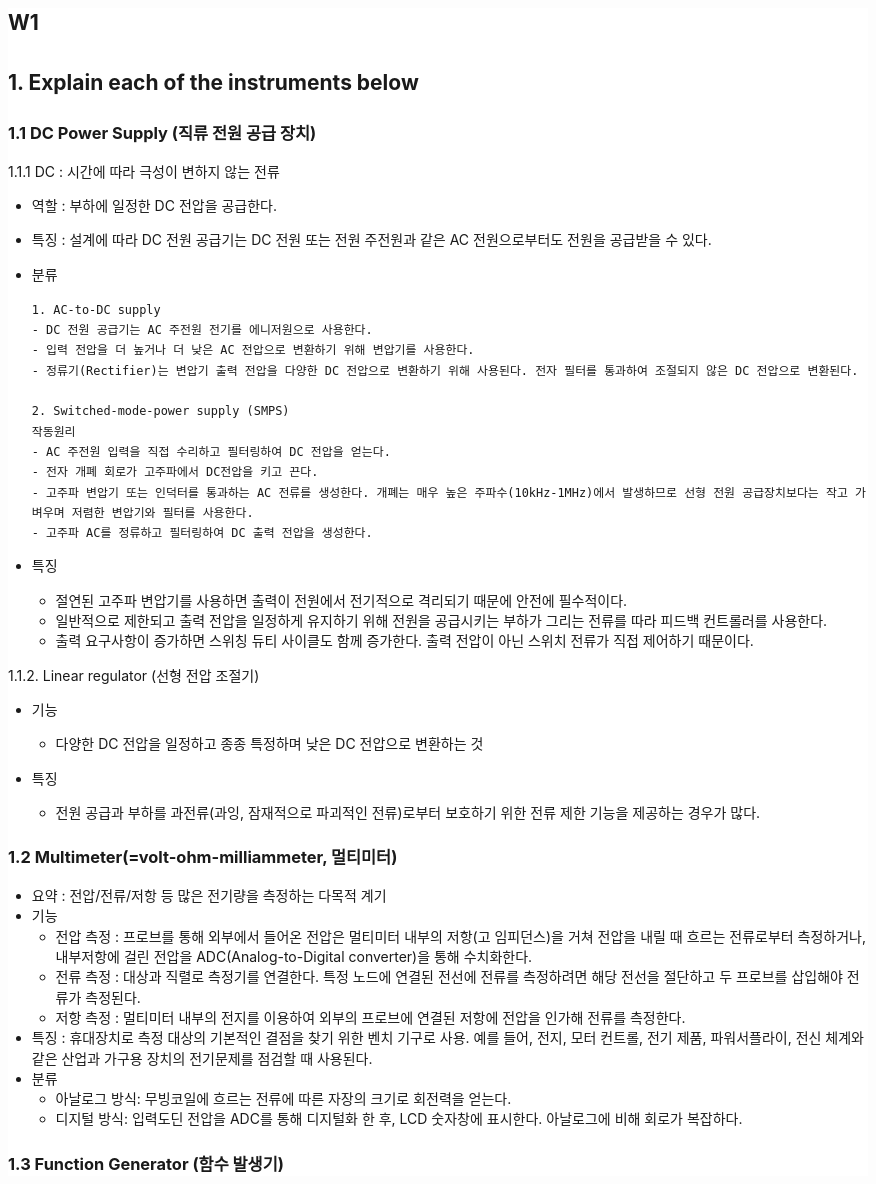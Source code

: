 W1
---

## 1. Explain each of the instruments below

### 1.1 DC Power Supply (직류 전원 공급 장치)

1.1.1 DC : 시간에 따라 극성이 변하지 않는 전류

- 역할 : 부하에 일정한 DC 전압을 공급한다.
- 특징 : 설계에 따라 DC 전원 공급기는 DC 전원 또는 전원 주전원과 같은 AC 전원으로부터도 전원을 공급받을 수 있다.
- 분류
  
      1. AC-to-DC supply
      - DC 전원 공급기는 AC 주전원 전기를 에니저원으로 사용한다. 
      - 입력 전압을 더 높거나 더 낮은 AC 전압으로 변환하기 위해 변압기를 사용한다.
      - 정류기(Rectifier)는 변압기 출력 전압을 다양한 DC 전압으로 변환하기 위해 사용된다. 전자 필터를 통과하여 조절되지 않은 DC 전압으로 변환된다.
  
      2. Switched-mode-power supply (SMPS)
      작동원리
      - AC 주전원 입력을 직접 수리하고 필터링하여 DC 전압을 얻는다. 
      - 전자 개폐 회로가 고주파에서 DC전압을 키고 끈다. 
      - 고주파 변압기 또는 인덕터를 통과하는 AC 전류를 생성한다. 개폐는 매우 높은 주파수(10kHz-1MHz)에서 발생하므로 선형 전원 공급장치보다는 작고 가벼우며 저렴한 변압기와 필터를 사용한다.
      - 고주파 AC를 정류하고 필터링하여 DC 출력 전압을 생성한다.
- 특징
  - 절연된 고주파 변압기를 사용하면 출력이 전원에서 전기적으로 격리되기 때문에 안전에 필수적이다.
  - 일반적으로 제한되고 출력 전압을 일정하게 유지하기 위해 전원을 공급시키는 부하가 그리는 전류를 따라 피드백 컨트롤러를 사용한다.
  - 출력 요구사항이 증가하면 스위칭 듀티 사이클도 함께 증가한다. 출력 전압이 아닌 스위치 전류가 직접 제어하기 때문이다.

1.1.2. Linear regulator (선형 전압 조절기)
- 기능 
  - 다양한 DC 전압을 일정하고 종종 특정하며 낮은 DC 전압으로 변환하는 것

- 특징
  - 전원 공급과 부하를 과전류(과잉, 잠재적으로 파괴적인 전류)로부터 보호하기 위한 전류 제한 기능을 제공하는 경우가 많다.

### 1.2 Multimeter(=volt-ohm-milliammeter, 멀티미터)

- 요약 : 전압/전류/저항 등 많은 전기량을 측정하는 다목적 계기
- 기능
  - 전압 측정 : 프로브를 통해 외부에서 들어온 전압은 멀티미터 내부의 저항(고 임피던스)을 거쳐 전압을 내릴 때 흐르는 전류로부터 측정하거나, 내부저항에 걸린 전압을 ADC(Analog-to-Digital converter)을 통해 수치화한다.
  - 전류 측정 : 대상과 직렬로 측정기를 연결한다. 특정 노드에 연결된 전선에 전류를 측정하려면 해당 전선을 절단하고 두 프로브를 삽입해야 전류가 측정된다.
  - 저항 측정 : 멀티미터 내부의 전지를 이용하여 외부의 프로브에 연결된 저항에 전압을 인가해 전류를 측정한다.
- 특징 : 휴대장치로 측정 대상의 기본적인 결점을 찾기 위한 벤치 기구로 사용. 예를 들어, 전지, 모터 컨트롤, 전기 제품, 파워서플라이, 전신 체계와 같은 산업과 가구용 장치의 전기문제를 점검할 때 사용된다.
- 분류
  - 아날로그 방식: 무빙코일에 흐르는 전류에 따른 자장의 크기로 회전력을 얻는다.
  - 디지털 방식: 입력도딘 전압을 ADC를 통해 디지털화 한 후, LCD 숫자창에 표시한다. 아날로그에 비해 회로가 복잡하다.
  
### 1.3 Function Generator (함수 발생기)
